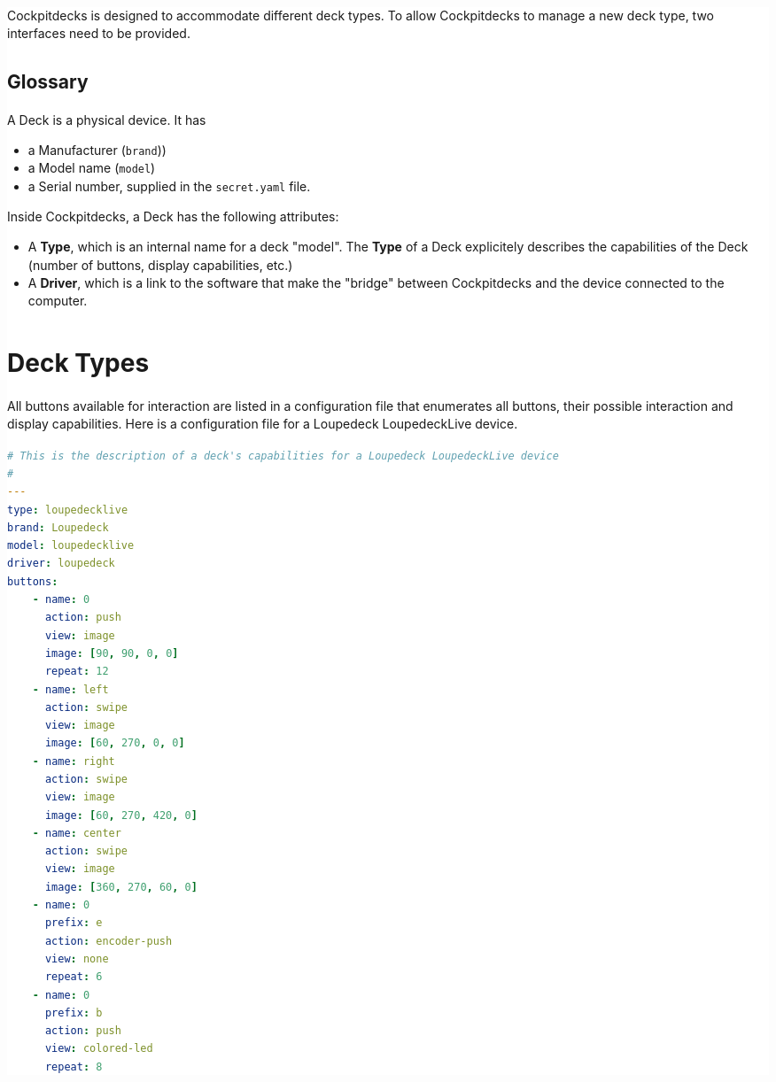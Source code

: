 Cockpitdecks is designed to accommodate different deck types.
To allow Cockpitdecks to manage a new deck type, two interfaces need to be provided.

## Glossary

A Deck is a physical device. It has 

- a Manufacturer (`brand`))
- a Model name (`model`)
- a Serial number, supplied in the `secret.yaml` file.

Inside Cockpitdecks, a Deck has the following attributes:

- A **Type**, which is an internal name for a deck "model". The **Type** of a Deck explicitely describes the capabilities of the Deck (number of buttons, display capabilities, etc.)
- A **Driver**, which is a link to the software that make the "bridge" between Cockpitdecks and the device connected to the computer.


# Deck Types
All buttons available for interaction are listed in a configuration file that enumerates all buttons, their possible interaction and display capabilities.
Here is a configuration file for a Loupedeck LoupedeckLive device.

```yaml
# This is the description of a deck's capabilities for a Loupedeck LoupedeckLive device
#
---
type: loupedecklive
brand: Loupedeck
model: loupedecklive
driver: loupedeck
buttons:
    - name: 0
      action: push
      view: image
      image: [90, 90, 0, 0]
      repeat: 12
    - name: left
      action: swipe
      view: image
      image: [60, 270, 0, 0]
    - name: right
      action: swipe
      view: image
      image: [60, 270, 420, 0]
    - name: center
      action: swipe
      view: image
      image: [360, 270, 60, 0]
    - name: 0
      prefix: e
      action: encoder-push
      view: none
      repeat: 6
    - name: 0
      prefix: b
      action: push
      view: colored-led
      repeat: 8
```
